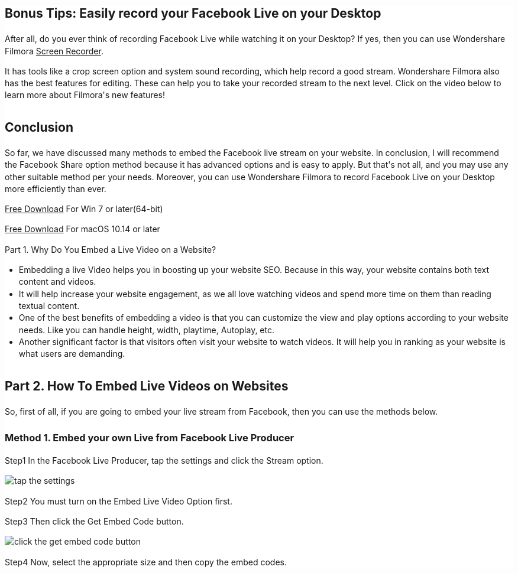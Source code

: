 ## Bonus Tips: Easily record your Facebook Live on your Desktop

After all, do you ever think of recording Facebook Live while watching it on your Desktop? If yes, then you can use Wondershare Filmora [Screen Recorder](https://tools.techidaily.com/wondershare/filmora/download/).

It has tools like a crop screen option and system sound recording, which help record a good stream. Wondershare Filmora also has the best features for editing. These can help you to take your recorded stream to the next level. Click on the video below to learn more about Filmora's new features!

## Conclusion

So far, we have discussed many methods to embed the Facebook live stream on your website. In conclusion, I will recommend the Facebook Share option method because it has advanced options and is easy to apply. But that's not all, and you may use any other suitable method per your needs. Moreover, you can use Wondershare Filmora to record Facebook Live on your Desktop more efficiently than ever.

[Free Download](https://tools.techidaily.com/wondershare/filmora/download/) For Win 7 or later(64-bit)

[Free Download](https://tools.techidaily.com/wondershare/filmora/download/) For macOS 10.14 or later

Part 1\. Why Do You Embed a Live Video on a Website?

* Embedding a live Video helps you in boosting up your website SEO. Because in this way, your website contains both text content and videos.
* It will help increase your website engagement, as we all love watching videos and spend more time on them than reading textual content.
* One of the best benefits of embedding a video is that you can customize the view and play options according to your website needs. Like you can handle height, width, playtime, Autoplay, etc.
* Another significant factor is that visitors often visit your website to watch videos. It will help you in ranking as your website is what users are demanding.

## Part 2\. How To Embed Live Videos on Websites

So, first of all, if you are going to embed your live stream from Facebook, then you can use the methods below.

### Method 1\. Embed your own Live from Facebook Live Producer

Step1 In the Facebook Live Producer, tap the settings and click the Stream option.

![tap the settings](https://images.wondershare.com/filmora/article-images/2022/12/facebook-live-embed-1.jpg)

Step2 You must turn on the Embed Live Video Option first.

Step3 Then click the Get Embed Code button.

![click the get embed code button](https://images.wondershare.com/filmora/article-images/2022/12/facebook-live-embed-2.jpg)

Step4 Now, select the appropriate size and then copy the embed codes.
